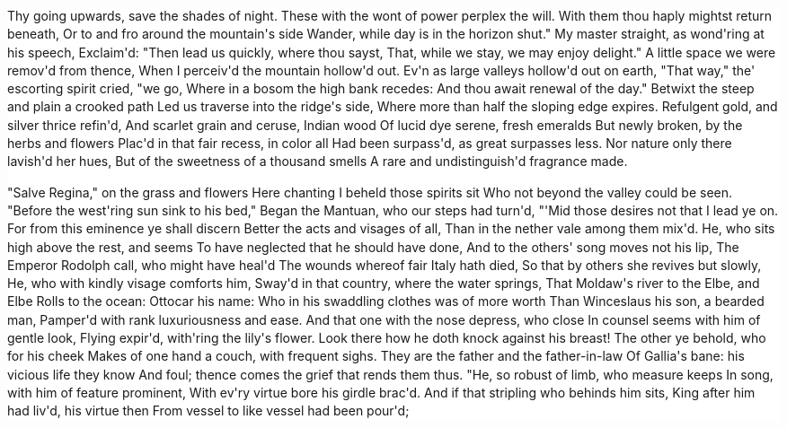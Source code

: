 Thy going upwards, save the shades of night.
These with the wont of power perplex the will.
With them thou haply mightst return beneath,
Or to and fro around the mountain's side
Wander, while day is in the horizon shut."
My master straight, as wond'ring at his speech,
Exclaim'd: "Then lead us quickly, where thou sayst,
That, while we stay, we may enjoy delight."
A little space we were remov'd from thence,
When I perceiv'd the mountain hollow'd out.
Ev'n as large valleys hollow'd out on earth,
"That way," the' escorting spirit cried, "we go,
Where in a bosom the high bank recedes:
And thou await renewal of the day."
Betwixt the steep and plain a crooked path
Led us traverse into the ridge's side,
Where more than half the sloping edge expires.
Refulgent gold, and silver thrice refin'd,
And scarlet grain and ceruse, Indian wood
Of lucid dye serene, fresh emeralds
But newly broken, by the herbs and flowers
Plac'd in that fair recess, in color all
Had been surpass'd, as great surpasses less.
Nor nature only there lavish'd her hues,
But of the sweetness of a thousand smells
A rare and undistinguish'd fragrance made.

"Salve Regina," on the grass and flowers
Here chanting I beheld those spirits sit
Who not beyond the valley could be seen.
"Before the west'ring sun sink to his bed,"
Began the Mantuan, who our steps had turn'd,
"'Mid those desires not that I lead ye on.
For from this eminence ye shall discern
Better the acts and visages of all,
Than in the nether vale among them mix'd.
He, who sits high above the rest, and seems
To have neglected that he should have done,
And to the others' song moves not his lip,
The Emperor Rodolph call, who might have heal'd
The wounds whereof fair Italy hath died,
So that by others she revives but slowly,
He, who with kindly visage comforts him,
Sway'd in that country, where the water springs,
That Moldaw's river to the Elbe, and Elbe
Rolls to the ocean: Ottocar his name:
Who in his swaddling clothes was of more worth
Than Winceslaus his son, a bearded man,
Pamper'd with rank luxuriousness and ease.
And that one with the nose depress, who close
In counsel seems with him of gentle look,
Flying expir'd, with'ring the lily's flower.
Look there how he doth knock against his breast!
The other ye behold, who for his cheek
Makes of one hand a couch, with frequent sighs.
They are the father and the father-in-law
Of Gallia's bane: his vicious life they know
And foul; thence comes the grief that rends them thus.
"He, so robust of limb, who measure keeps
In song, with him of feature prominent,
With ev'ry virtue bore his girdle brac'd.
And if that stripling who behinds him sits,
King after him had liv'd, his virtue then
From vessel to like vessel had been pour'd;